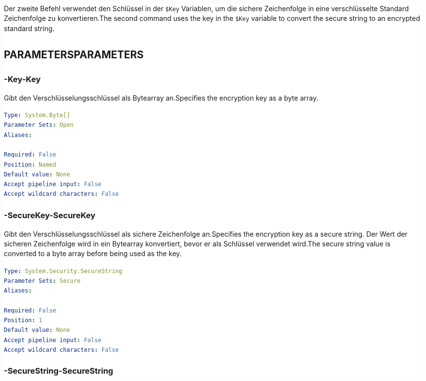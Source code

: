 <span data-ttu-id="25477-132">Der zweite Befehl verwendet den Schlüssel in der `$Key` Variablen, um die sichere Zeichenfolge in eine verschlüsselte Standard Zeichenfolge zu konvertieren.</span><span class="sxs-lookup"><span data-stu-id="25477-132">The second command uses the key in the `$Key` variable to convert the secure string to an encrypted standard string.</span></span>

## <span data-ttu-id="25477-133">PARAMETERS</span><span class="sxs-lookup"><span data-stu-id="25477-133">PARAMETERS</span></span>

### <span data-ttu-id="25477-134">-Key</span><span class="sxs-lookup"><span data-stu-id="25477-134">-Key</span></span>

<span data-ttu-id="25477-135">Gibt den Verschlüsselungsschlüssel als Bytearray an.</span><span class="sxs-lookup"><span data-stu-id="25477-135">Specifies the encryption key as a byte array.</span></span>

```yaml
Type: System.Byte[]
Parameter Sets: Open
Aliases:

Required: False
Position: Named
Default value: None
Accept pipeline input: False
Accept wildcard characters: False
```

### <span data-ttu-id="25477-136">-SecureKey</span><span class="sxs-lookup"><span data-stu-id="25477-136">-SecureKey</span></span>

<span data-ttu-id="25477-137">Gibt den Verschlüsselungsschlüssel als sichere Zeichenfolge an.</span><span class="sxs-lookup"><span data-stu-id="25477-137">Specifies the encryption key as a secure string.</span></span> <span data-ttu-id="25477-138">Der Wert der sicheren Zeichenfolge wird in ein Bytearray konvertiert, bevor er als Schlüssel verwendet wird.</span><span class="sxs-lookup"><span data-stu-id="25477-138">The secure string value is converted to a byte array before being used as the key.</span></span>

```yaml
Type: System.Security.SecureString
Parameter Sets: Secure
Aliases:

Required: False
Position: 1
Default value: None
Accept pipeline input: False
Accept wildcard characters: False
```

### <span data-ttu-id="25477-139">-SecureString</span><span class="sxs-lookup"><span data-stu-id="25477-139">-SecureString</span></span>
